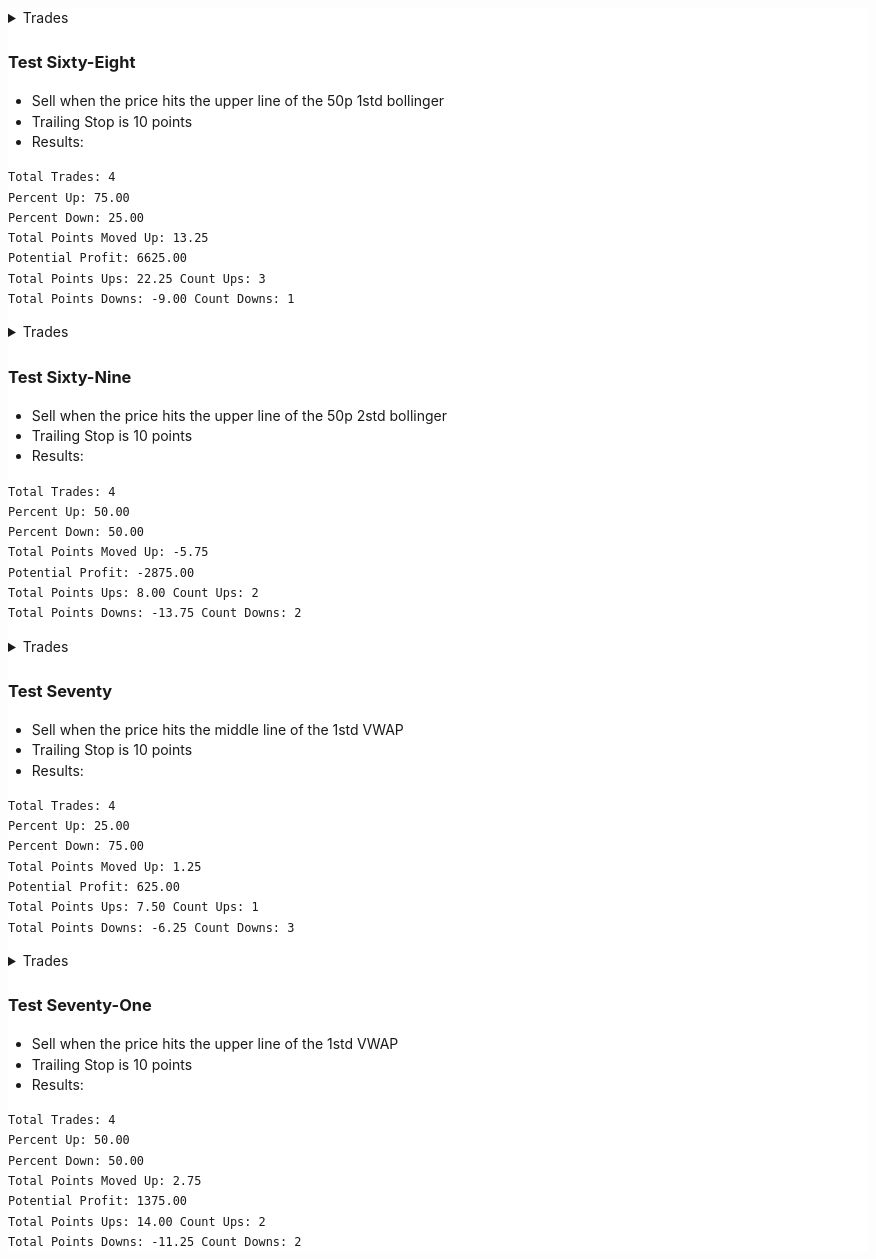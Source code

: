 
<details><summary>Trades</summary></details>

### Test Sixty-Eight
* Sell when the price hits the upper line of the 50p 1std bollinger
* Trailing Stop is 10 points
* Results:
```
Total Trades: 4
Percent Up: 75.00
Percent Down: 25.00
Total Points Moved Up: 13.25
Potential Profit: 6625.00
Total Points Ups: 22.25 Count Ups: 3
Total Points Downs: -9.00 Count Downs: 1
```

<details><summary>Trades</summary></details>

### Test Sixty-Nine
* Sell when the price hits the upper line of the 50p 2std bollinger
* Trailing Stop is 10 points
* Results:
```
Total Trades: 4
Percent Up: 50.00
Percent Down: 50.00
Total Points Moved Up: -5.75
Potential Profit: -2875.00
Total Points Ups: 8.00 Count Ups: 2
Total Points Downs: -13.75 Count Downs: 2
```

<details><summary>Trades</summary></details>

### Test Seventy
* Sell when the price hits the middle line of the 1std VWAP
* Trailing Stop is 10 points
* Results:
```
Total Trades: 4
Percent Up: 25.00
Percent Down: 75.00
Total Points Moved Up: 1.25
Potential Profit: 625.00
Total Points Ups: 7.50 Count Ups: 1
Total Points Downs: -6.25 Count Downs: 3
```

<details><summary>Trades</summary></details>

### Test Seventy-One
* Sell when the price hits the upper line of the 1std VWAP
* Trailing Stop is 10 points
* Results:
```
Total Trades: 4
Percent Up: 50.00
Percent Down: 50.00
Total Points Moved Up: 2.75
Potential Profit: 1375.00
Total Points Ups: 14.00 Count Ups: 2
Total Points Downs: -11.25 Count Downs: 2
```
